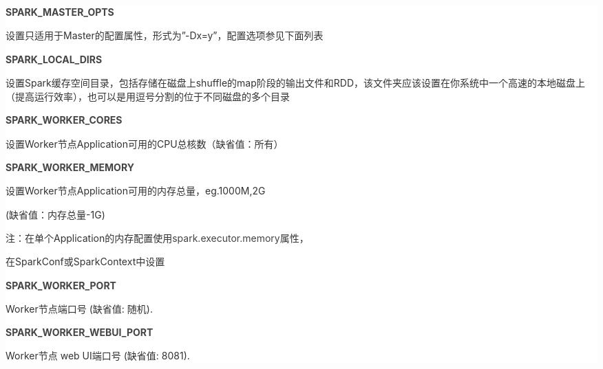 <p align="left"><strong><span style="color:rgb(68,68,68);">SPARK_MASTER_OPTS</span></strong></p>
</td>
<td valign="top">
<p align="left"><span style="color:rgb(51,51,51);">设置只适用于Master</span><span style="color:rgb(51,51,51);">的配置属性，形式为</span><span style="color:rgb(51,51,51);">”-Dx=y”</span><span style="color:rgb(51,51,51);">，配置选项参见下面列表</span></p>
</td>
</tr><tr><td valign="top" style="background:#D2EAF1;">
<p align="left"><strong><span style="color:#444444;background:#FFFFFF;">SPARK_LOCAL_DIRS</span></strong></p>
</td>
<td valign="top" style="background:#D2EAF1;">
<p align="left"><span style="color:#333333;">设置</span><span style="color:#333333;">Spark</span><span style="color:#333333;">缓存空间目录，包括存储在磁盘上</span><span style="color:#333333;">shuffle</span><span style="color:#333333;">的</span><span style="color:#333333;">map</span><span style="color:#333333;">阶段的输出文件和</span><span style="color:#333333;">RDD</span><span style="color:#333333;">，该文件夹应该设置在你系统中一个高速的本地磁盘上（提高运行效率），也可以是用逗号分割的位于不同磁盘的多个目录</span></p>
</td>
</tr><tr><td valign="top">
<p align="left"><strong><span style="color:rgb(68,68,68);">SPARK_WORKER_CORES</span></strong></p>
</td>
<td valign="top">
<p align="left"><span style="color:#333333;">设置</span><span style="color:#333333;">Worker</span><span style="color:#333333;">节点</span><span style="color:#333333;">Application</span><span style="color:#333333;">可用的</span><span style="color:#333333;">CPU</span><span style="color:#333333;">总核数（缺省值：所有）</span></p>
</td>
</tr><tr><td valign="top" style="background:#D2EAF1;">
<p align="left"><strong><span style="color:#444444;background:#FFFFFF;">SPARK_WORKER_MEMORY</span></strong></p>
</td>
<td valign="top" style="background:#D2EAF1;">
<p align="left"><span style="color:#333333;">设置</span><span style="color:#333333;">Worker</span><span style="color:#333333;">节点</span><span style="color:#333333;">Application</span><span style="color:#333333;">可用的内存总量，</span><span style="color:#333333;">eg.1000M,2G</span></p>
<p align="left"><span style="color:#333333;">(</span><span style="color:#333333;">缺省值：内存总量</span><span style="color:#333333;">-1G) </span></p>
<p align="left"><span style="color:#333333;">注：在单个</span><span style="color:#333333;">Application</span><span style="color:#333333;">的内存配置使用</span><span style="color:#444444;background:#FFFFFF;">spark.executor.memory</span><span style="color:#333333;">属性，</span></p>
<p align="left"><span style="color:#333333;">在</span><span style="color:#333333;">SparkConf</span><span style="color:#333333;">或</span><span style="color:#333333;">SparkContext</span><span style="color:#333333;">中设置</span></p>
</td>
</tr><tr><td valign="top">
<p align="left"><strong><span style="color:rgb(68,68,68);">SPARK_WORKER_PORT</span></strong></p>
</td>
<td valign="top">
<p align="left"><span style="color:#333333;">Worker</span><span style="color:#333333;">节点端口号</span><span style="color:#333333;"> (</span><span style="color:#333333;">缺省值</span><span style="color:#333333;">:
</span><span style="color:#333333;">随机</span><span style="color:#333333;">).</span></p>
</td>
</tr><tr><td valign="top" style="background:#D2EAF1;">
<p align="left"><strong><span style="color:#444444;background:#FFFFFF;">SPARK_WORKER_WEBUI_PORT</span></strong></p>
</td>
<td valign="top" style="background:#D2EAF1;">
<p align="left"><span style="color:#333333;">Worker</span><span style="color:#333333;">节点</span><span style="color:#333333;"> web UI</span><span style="color:#333333;">端口号</span><span style="color:#333333;"> (</span><span style="color:#333333;">缺省值</span><span style="color:#333333;">:
 8081).</span></p>
</td>
</tr><tr><td valign="top">